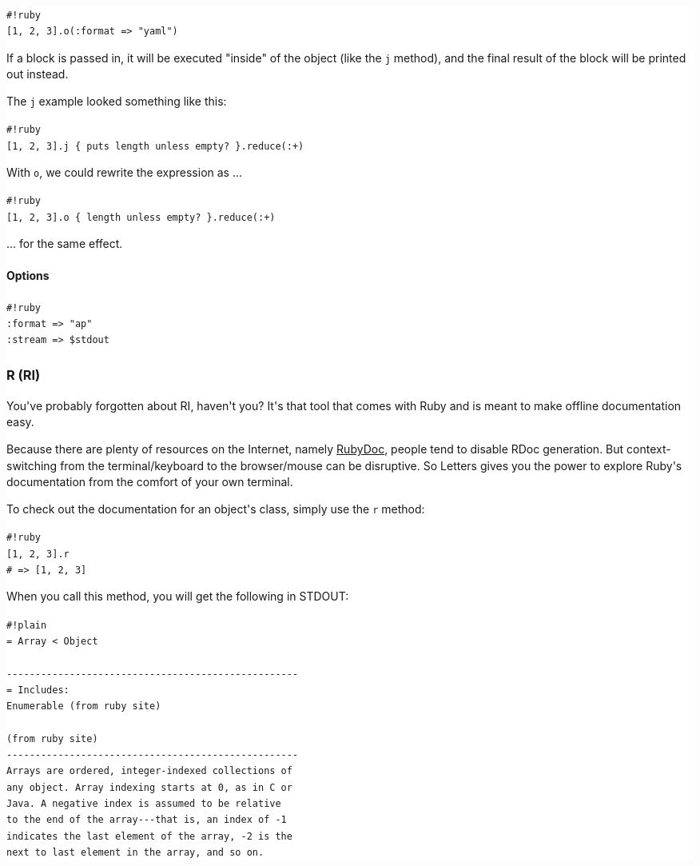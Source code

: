     #!ruby
    [1, 2, 3].o(:format => "yaml")

If a block is passed in, it will be executed "inside" of the object (like the `j` method), and the final result of the block will be printed out instead.

The `j` example looked something like this:

    #!ruby
    [1, 2, 3].j { puts length unless empty? }.reduce(:+)

With `o`, we could rewrite the expression as ...

    #!ruby
    [1, 2, 3].o { length unless empty? }.reduce(:+)

... for the same effect.

#### Options ####

    #!ruby
    :format => "ap"
    :stream => $stdout

### R (RI) ###

You've probably forgotten about RI, haven't you? It's that tool that comes with Ruby and is meant to make offline documentation easy.

Because there are plenty of resources on the Internet, namely [RubyDoc](http://ruby-doc.org), people tend to disable RDoc generation. But context-switching from the terminal/keyboard to the browser/mouse can be disruptive. So Letters gives you the power to explore Ruby's documentation from the comfort of your own terminal.

To check out the documentation for an object's class, simply use the `r` method:

    #!ruby
    [1, 2, 3].r
    # => [1, 2, 3]

When you call this method, you will get the following in STDOUT:

    #!plain
    = Array < Object

    ---------------------------------------------------
    = Includes:
    Enumerable (from ruby site)

    (from ruby site)
    ---------------------------------------------------
    Arrays are ordered, integer-indexed collections of
    any object. Array indexing starts at 0, as in C or
    Java. A negative index is assumed to be relative
    to the end of the array---that is, an index of -1
    indicates the last element of the array, -2 is the
    next to last element in the array, and so on.
